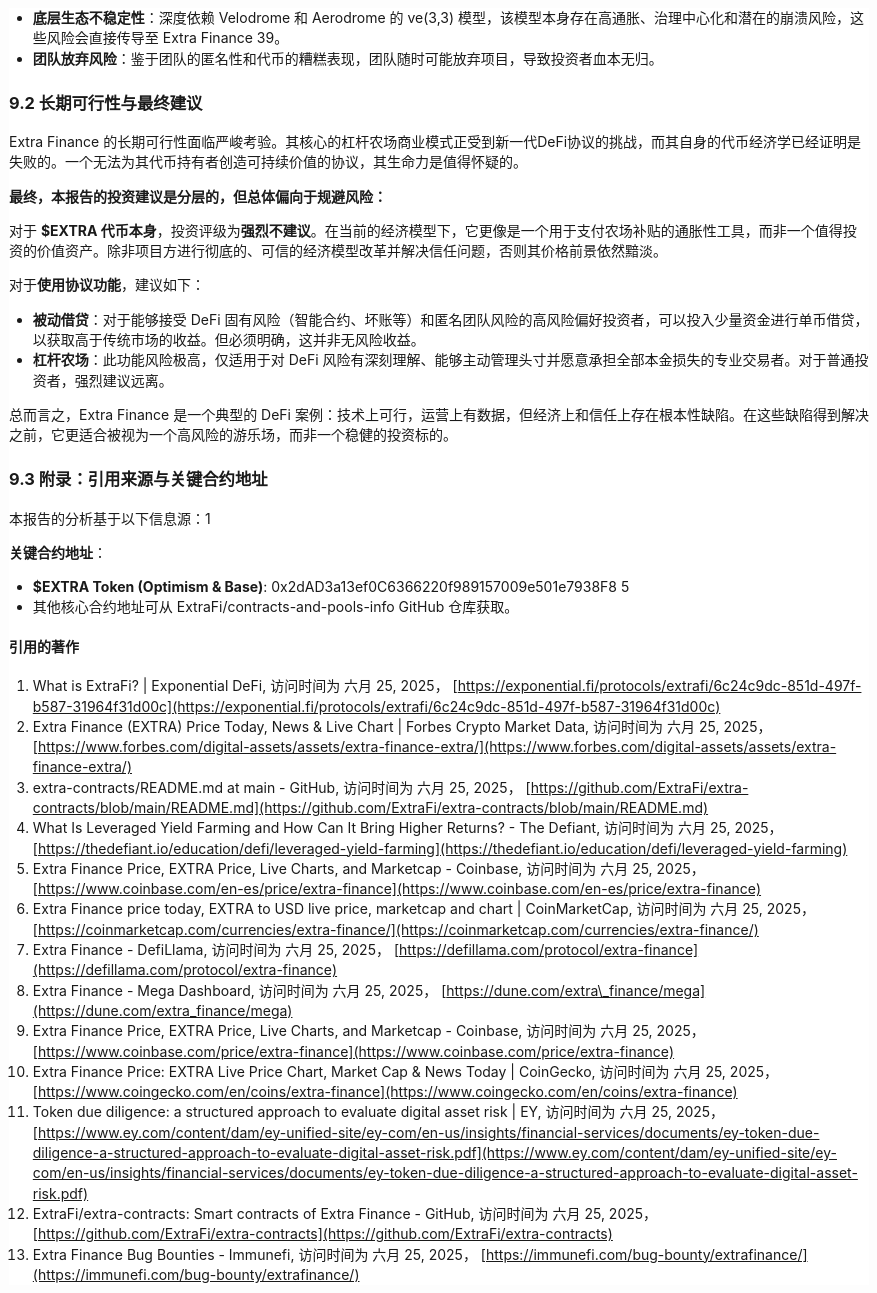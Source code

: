   * **底层生态不稳定性**：深度依赖 Velodrome 和 Aerodrome 的 ve(3,3) 模型，该模型本身存在高通胀、治理中心化和潜在的崩溃风险，这些风险会直接传导至 Extra Finance 39。  
  * **团队放弃风险**：鉴于团队的匿名性和代币的糟糕表现，团队随时可能放弃项目，导致投资者血本无归。

### **9.2 长期可行性与最终建议**

Extra Finance 的长期可行性面临严峻考验。其核心的杠杆农场商业模式正受到新一代DeFi协议的挑战，而其自身的代币经济学已经证明是失败的。一个无法为其代币持有者创造可持续价值的协议，其生命力是值得怀疑的。

**最终，本报告的投资建议是分层的，但总体偏向于规避风险：**

对于 **$EXTRA 代币本身**，投资评级为**强烈不建议**。在当前的经济模型下，它更像是一个用于支付农场补贴的通胀性工具，而非一个值得投资的价值资产。除非项目方进行彻底的、可信的经济模型改革并解决信任问题，否则其价格前景依然黯淡。

对于**使用协议功能**，建议如下：

* **被动借贷**：对于能够接受 DeFi 固有风险（智能合约、坏账等）和匿名团队风险的高风险偏好投资者，可以投入少量资金进行单币借贷，以获取高于传统市场的收益。但必须明确，这并非无风险收益。  
* **杠杆农场**：此功能风险极高，仅适用于对 DeFi 风险有深刻理解、能够主动管理头寸并愿意承担全部本金损失的专业交易者。对于普通投资者，强烈建议远离。

总而言之，Extra Finance 是一个典型的 DeFi 案例：技术上可行，运营上有数据，但经济上和信任上存在根本性缺陷。在这些缺陷得到解决之前，它更适合被视为一个高风险的游乐场，而非一个稳健的投资标的。

### **9.3 附录：引用来源与关键合约地址**

本报告的分析基于以下信息源：1

**关键合约地址**：

* **$EXTRA Token (Optimism & Base)**: 0x2dAD3a13ef0C6366220f989157009e501e7938F8 5  
* 其他核心合约地址可从 ExtraFi/contracts-and-pools-info GitHub 仓库获取。

#### **引用的著作**

1. What is ExtraFi? | Exponential DeFi, 访问时间为 六月 25, 2025， [https://exponential.fi/protocols/extrafi/6c24c9dc-851d-497f-b587-31964f31d00c](https://exponential.fi/protocols/extrafi/6c24c9dc-851d-497f-b587-31964f31d00c)  
2. Extra Finance (EXTRA) Price Today, News & Live Chart | Forbes Crypto Market Data, 访问时间为 六月 25, 2025， [https://www.forbes.com/digital-assets/assets/extra-finance-extra/](https://www.forbes.com/digital-assets/assets/extra-finance-extra/)  
3. extra-contracts/README.md at main \- GitHub, 访问时间为 六月 25, 2025， [https://github.com/ExtraFi/extra-contracts/blob/main/README.md](https://github.com/ExtraFi/extra-contracts/blob/main/README.md)  
4. What Is Leveraged Yield Farming and How Can It Bring Higher Returns? \- The Defiant, 访问时间为 六月 25, 2025， [https://thedefiant.io/education/defi/leveraged-yield-farming](https://thedefiant.io/education/defi/leveraged-yield-farming)  
5. Extra Finance Price, EXTRA Price, Live Charts, and Marketcap \- Coinbase, 访问时间为 六月 25, 2025， [https://www.coinbase.com/en-es/price/extra-finance](https://www.coinbase.com/en-es/price/extra-finance)  
6. Extra Finance price today, EXTRA to USD live price, marketcap and chart | CoinMarketCap, 访问时间为 六月 25, 2025， [https://coinmarketcap.com/currencies/extra-finance/](https://coinmarketcap.com/currencies/extra-finance/)  
7. Extra Finance \- DefiLlama, 访问时间为 六月 25, 2025， [https://defillama.com/protocol/extra-finance](https://defillama.com/protocol/extra-finance)  
8. Extra Finance \- Mega Dashboard, 访问时间为 六月 25, 2025， [https://dune.com/extra\_finance/mega](https://dune.com/extra_finance/mega)  
9. Extra Finance Price, EXTRA Price, Live Charts, and Marketcap \- Coinbase, 访问时间为 六月 25, 2025， [https://www.coinbase.com/price/extra-finance](https://www.coinbase.com/price/extra-finance)  
10. Extra Finance Price: EXTRA Live Price Chart, Market Cap & News Today | CoinGecko, 访问时间为 六月 25, 2025， [https://www.coingecko.com/en/coins/extra-finance](https://www.coingecko.com/en/coins/extra-finance)  
11. Token due diligence: a structured approach to evaluate digital asset risk | EY, 访问时间为 六月 25, 2025， [https://www.ey.com/content/dam/ey-unified-site/ey-com/en-us/insights/financial-services/documents/ey-token-due-diligence-a-structured-approach-to-evaluate-digital-asset-risk.pdf](https://www.ey.com/content/dam/ey-unified-site/ey-com/en-us/insights/financial-services/documents/ey-token-due-diligence-a-structured-approach-to-evaluate-digital-asset-risk.pdf)  
12. ExtraFi/extra-contracts: Smart contracts of Extra Finance \- GitHub, 访问时间为 六月 25, 2025， [https://github.com/ExtraFi/extra-contracts](https://github.com/ExtraFi/extra-contracts)  
13. Extra Finance Bug Bounties \- Immunefi, 访问时间为 六月 25, 2025， [https://immunefi.com/bug-bounty/extrafinance/](https://immunefi.com/bug-bounty/extrafinance/)  
